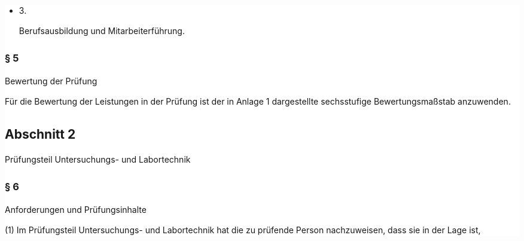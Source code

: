   - 3\.
    
    <div>
    
    Berufsausbildung und Mitarbeiterführung.
    
    </div>

</div>

</div>

</div>

</div>

<span id="BJNR419400021BJNE000700000.html"></span>

### § 5  
Bewertung der Prüfung

<div>

<div class="jnhtml">

<div>

<div class="jurAbsatz">

Für die Bewertung der Leistungen in der Prüfung ist der in Anlage 1
dargestellte sechsstufige Bewertungsmaßstab anzuwenden.

</div>

</div>

</div>

</div>

<span id="BJNR419400021BJNG000200000.html"></span>

## Abschnitt 2  
Prüfungsteil Untersuchungs- und Labortechnik

<span id="BJNR419400021BJNE000800000.html"></span>

### § 6  
Anforderungen und Prüfungsinhalte

<div>

<div class="jnhtml">

<div>

<div class="jurAbsatz">

(1) Im Prüfungsteil Untersuchungs- und Labortechnik hat die zu prüfende
Person nachzuweisen, dass sie in der Lage ist,
